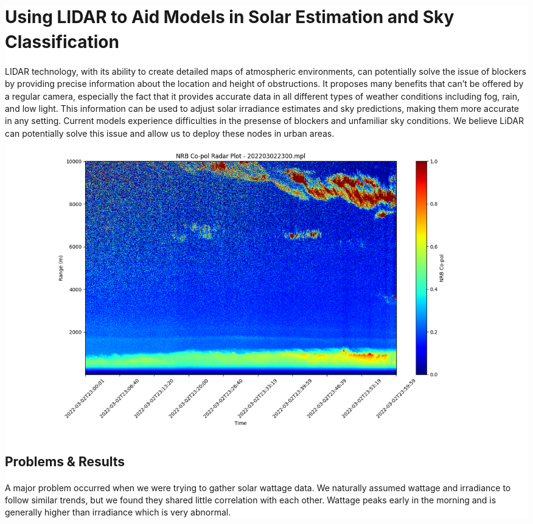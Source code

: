 # Using LIDAR to Aid Models in Solar Estimation and Sky Classification

LIDAR technology, with its ability to create detailed maps of atmospheric environments, can potentially solve the issue of blockers by providing precise information about the location and height of obstructions. It proposes many benefits that can’t be offered by a regular camera, especially the fact that it provides accurate data in all different types of weather conditions including fog, rain, and low light. This information can be used to adjust solar irradiance estimates and sky predictions, making them more accurate in any setting. Current models experience difficulties in the presense of blockers and unfamiliar sky conditions. We believe LiDAR can potentially solve this issue and allow us to deploy these nodes in urban areas. 


<p align="center"> <img src="/abraham/Images/lidar_sky-solar1.png" width="700"> </p> 


## Problems & Results
A major problem occurred when we were trying to gather solar wattage data. We naturally assumed wattage and irradiance to follow similar 
trends, but we found they shared little correlation with each other. Wattage peaks early in the morning and is generally higher than irradiance which is very abnormal. 
